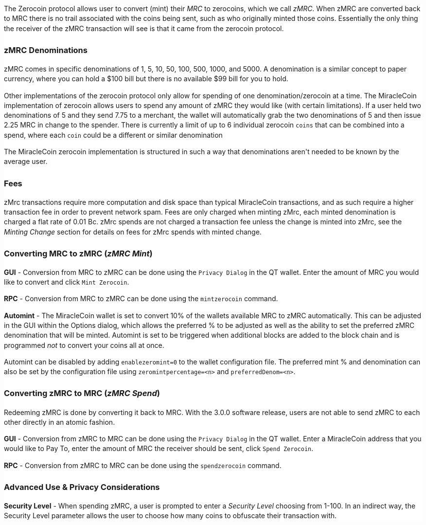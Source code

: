 The Zerocoin protocol allows user to convert (mint) their *MRC* to zerocoins, which we call *zMRC*. When zMRC are converted back to MRC there is no trail associated with the coins being sent, such as who originally minted those coins. Essentially the only thing the receiver of the zMRC transaction will see is that it came from the zerocoin protocol.

### zMRC Denominations
zMRC comes in specific denominations of 1, 5, 10, 50, 100, 500, 1000, and 5000. A denomination is a similar concept to paper currency, where you can hold a $100 bill but there is no available $99 bill for you to hold.

Other implementations of the zerocoin protocol only allow for spending of one denomination/zerocoin at a time. The MiracleCoin implementation of zerocoin allows users to spend any amount of zMRC they would like (with certain limitations). If a user held two denominations of 5 and they send 7.75 to a merchant, the wallet will automatically grab the two denominations of 5 and then issue 2.25 MRC in change to the spender. There is currently a limit of up to 6 individual zerocoin `coins` that can be combined into a spend, where each `coin` could be a different or similar denomination

The MiracleCoin zerocoin implementation is structured in such a way that denominations aren't needed to be known by the average user.

### Fees
zMrc transactions require more computation and disk space than typical MiracleCoin transactions, and as such require a higher transaction fee in order to prevent network spam. Fees are only charged when minting zMrc, each minted denomination is charged a flat rate of 0.01 Bc. zMrc spends are not charged a transaction fee unless the change is minted into zMrc, see the *Minting Change* section for details on fees for zMrc spends with minted change.

### Converting MRC to zMRC (*zMRC Mint*)
**GUI** - Conversion from MRC to zMRC can be done using the `Privacy Dialog` in the QT wallet. Enter the amount of MRC you would like to convert and click `Mint Zerocoin`.

**RPC** - Conversion from MRC to zMRC can be done using the `mintzerocoin` command.

**Automint** - The MiracleCoin wallet is set to convert 10% of the wallets available MRC to zMRC automatically. This can be adjusted in the GUI within the Options dialog, which allows the preferred % to be adjusted as well as the ability to set the preferred zMRC denomination that will be minted. Automint is set to be triggered when additional blocks are added to the block chain and is programmed *not* to convert your coins all at once.

Automint can be disabled by adding `enablezeromint=0` to the wallet configuration file. The preferred mint % and denomination can also be set by the configuration file using `zeromintpercentage=<n>` and `preferredDenom=<n>`.

### Converting zMRC to MRC (*zMRC Spend*)
Redeeming zMRC is done by converting it back to MRC. With the 3.0.0 software release, users are not able to send zMRC to each other directly in an atomic fashion.

**GUI** - Conversion from zMRC to MRC can be done using the `Privacy Dialog` in the QT wallet. Enter a MiracleCoin address that you would like to Pay To, enter the amount of MRC the receiver should be sent, click `Spend Zerocoin`.

**RPC** - Conversion from zMRC to MRC can be done using the `spendzerocoin` command.

### Advanced Use & Privacy Considerations
**Security Level** - When spending zMRC, a user is prompted to enter a *Security Level* choosing from 1-100. In an indirect way, the Security Level parameter allows the user to choose how many coins to obfuscate their transaction with.

